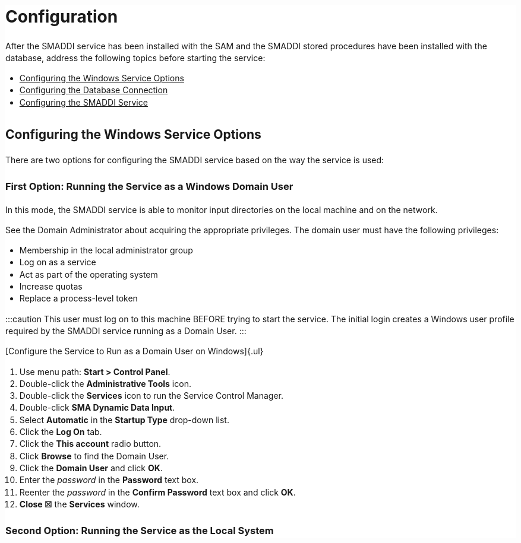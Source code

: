 # Configuration

After the SMADDI service has been installed with the SAM and the SMADDI
stored procedures have been installed with the database, address the
following topics before starting the service:

- [Configuring the Windows Service Options](#Configur)
- [Configuring the Database Connection](#Configur2)
- [Configuring the SMADDI Service](#Configur3)

## Configuring the Windows Service Options

There are two options for configuring the SMADDI service based on the
way the service is used:

### First Option: Running the Service as a Windows Domain User

In this mode, the SMADDI service is able to monitor input directories on
the local machine and on the network.

See the Domain Administrator about acquiring the appropriate privileges.
The domain user must have the following privileges:

- Membership in the local administrator group
- Log on as a service
- Act as part of the operating system
- Increase quotas
- Replace a process-level token

:::caution
This user must log on to this machine BEFORE trying to start the service. The initial login creates a Windows user profile required by the SMADDI service running as a Domain User.
:::

[Configure the Service to Run as a Domain User on Windows]{.ul}

1. Use menu path: **Start \> Control Panel**.
2. Double-click the **Administrative Tools** icon.
3. Double-click the **Services** icon to run the Service Control
    Manager.
4. Double-click **SMA Dynamic Data Input**.
5. Select **Automatic** in the **Startup Type** drop-down list.
6. Click the **Log On** tab.
7. Click the **This account** radio button.
8. Click **Browse** to find the Domain User.
9. Click the **Domain User** and click **OK**.
10. Enter the *password* in the **Password** text box.
11. Reenter the *password* in the **Confirm Password** text box and
    click **OK**.
12. **Close ☒** the **Services** window.

### Second Option: Running the Service as the Local System
